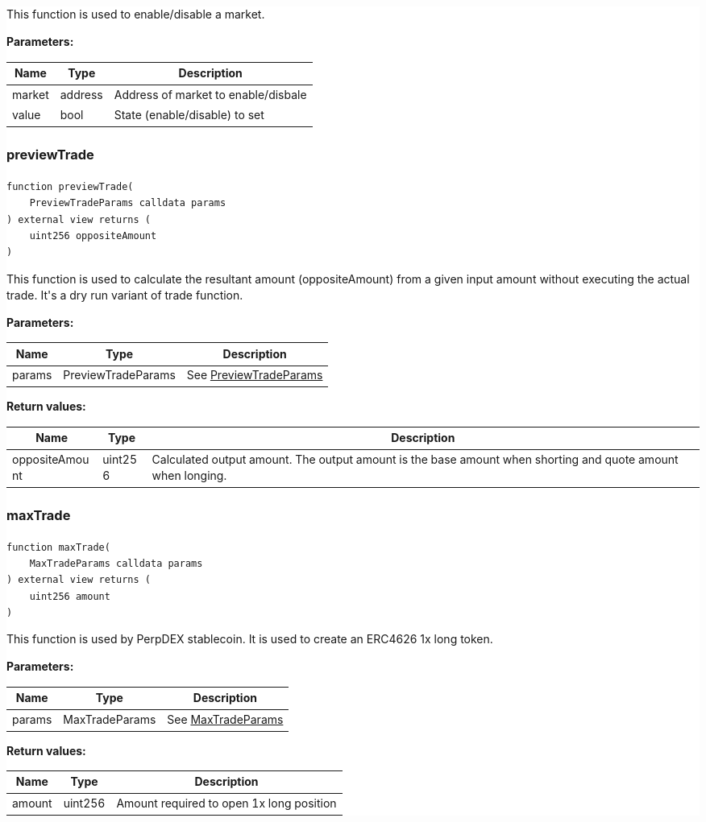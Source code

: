 This function is used to enable/disable a market.

**Parameters:**

| Name   | Type    | Description                         |
| ------ | ------- | ----------------------------------- |
| market | address | Address of market to enable/disbale |
| value  | bool    | State (enable/disable) to set       |

### previewTrade

```
function previewTrade(
    PreviewTradeParams calldata params
) external view returns (
    uint256 oppositeAmount
)
```

This function is used to calculate the resultant amount (oppositeAmount) from a given input amount without executing the actual trade. It's a dry run variant of trade function.

**Parameters:**

| Name   | Type               | Description                                                      |
| ------ | ------------------ | ---------------------------------------------------------------- |
| params | PreviewTradeParams | See [PreviewTradeParams](iperpdexexchange.md#previewtradeparams) |

**Return values:**

| Name           | Type    | Description                                                                                                 |
| -------------- | ------- | ----------------------------------------------------------------------------------------------------------- |
| oppositeAmount | uint256 | Calculated output amount. The output amount is the base amount when shorting and quote amount when longing. |

### maxTrade

```
function maxTrade(
    MaxTradeParams calldata params
) external view returns (
    uint256 amount
)
```

This function is used by PerpDEX stablecoin. It is used to create an ERC4626 1x long token.

**Parameters:**

| Name   | Type           | Description                                              |
| ------ | -------------- | -------------------------------------------------------- |
| params | MaxTradeParams | See [MaxTradeParams](iperpdexexchange.md#maxtradeparams) |

**Return values:**

| Name   | Type    | Description                              |
| ------ | ------- | ---------------------------------------- |
| amount | uint256 | Amount required to open 1x long position |
